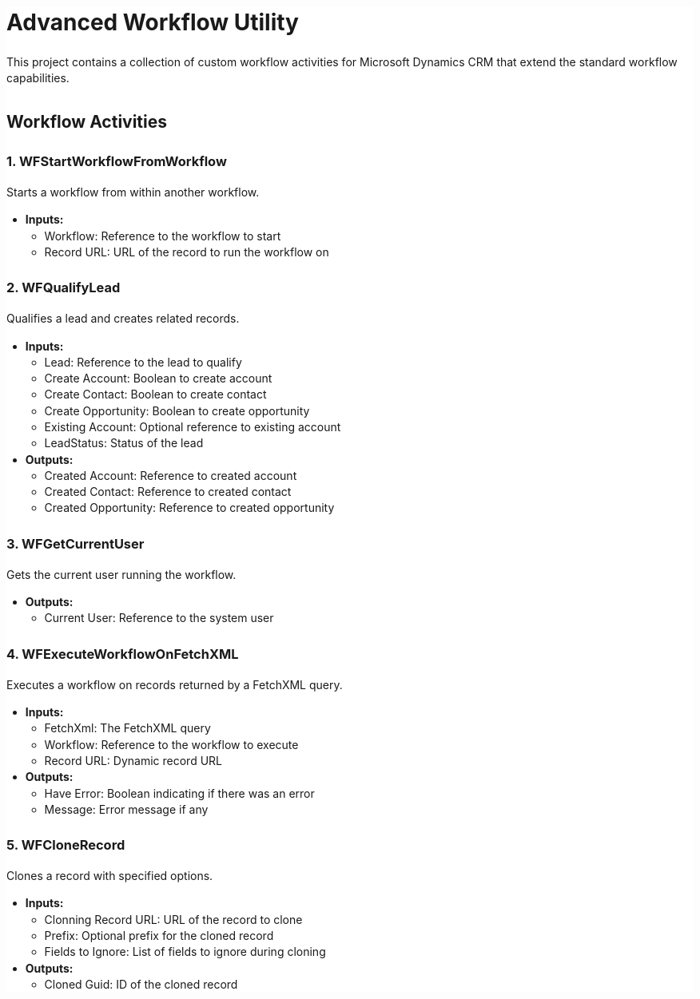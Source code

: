 # Advanced Workflow Utility

This project contains a collection of custom workflow activities for Microsoft Dynamics CRM that extend the standard workflow capabilities.

## Workflow Activities

### 1. WFStartWorkflowFromWorkflow
Starts a workflow from within another workflow.
- **Inputs:**
  - Workflow: Reference to the workflow to start
  - Record URL: URL of the record to run the workflow on

### 2. WFQualifyLead
Qualifies a lead and creates related records.
- **Inputs:**
  - Lead: Reference to the lead to qualify
  - Create Account: Boolean to create account
  - Create Contact: Boolean to create contact
  - Create Opportunity: Boolean to create opportunity
  - Existing Account: Optional reference to existing account
  - LeadStatus: Status of the lead
- **Outputs:**
  - Created Account: Reference to created account
  - Created Contact: Reference to created contact
  - Created Opportunity: Reference to created opportunity

### 3. WFGetCurrentUser
Gets the current user running the workflow.
- **Outputs:**
  - Current User: Reference to the system user

### 4. WFExecuteWorkflowOnFetchXML
Executes a workflow on records returned by a FetchXML query.
- **Inputs:**
  - FetchXml: The FetchXML query
  - Workflow: Reference to the workflow to execute
  - Record URL: Dynamic record URL
- **Outputs:**
  - Have Error: Boolean indicating if there was an error
  - Message: Error message if any

### 5. WFCloneRecord
Clones a record with specified options.
- **Inputs:**
  - Clonning Record URL: URL of the record to clone
  - Prefix: Optional prefix for the cloned record
  - Fields to Ignore: List of fields to ignore during cloning
- **Outputs:**
  - Cloned Guid: ID of the cloned record
